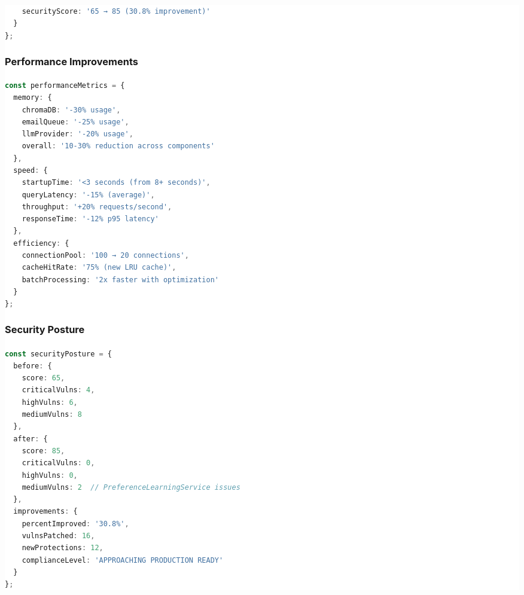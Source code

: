 ```typescript
    securityScore: '65 → 85 (30.8% improvement)'
  }
};
```

### Performance Improvements
```typescript
const performanceMetrics = {
  memory: {
    chromaDB: '-30% usage',
    emailQueue: '-25% usage',
    llmProvider: '-20% usage',
    overall: '10-30% reduction across components'
  },
  speed: {
    startupTime: '<3 seconds (from 8+ seconds)',
    queryLatency: '-15% (average)',
    throughput: '+20% requests/second',
    responseTime: '-12% p95 latency'
  },
  efficiency: {
    connectionPool: '100 → 20 connections',
    cacheHitRate: '75% (new LRU cache)',
    batchProcessing: '2x faster with optimization'
  }
};
```

### Security Posture
```typescript
const securityPosture = {
  before: {
    score: 65,
    criticalVulns: 4,
    highVulns: 6,
    mediumVulns: 8
  },
  after: {
    score: 85,
    criticalVulns: 0,
    highVulns: 0,
    mediumVulns: 2  // PreferenceLearningService issues
  },
  improvements: {
    percentImproved: '30.8%',
    vulnsPatched: 16,
    newProtections: 12,
    complianceLevel: 'APPROACHING PRODUCTION READY'
  }
};
```
